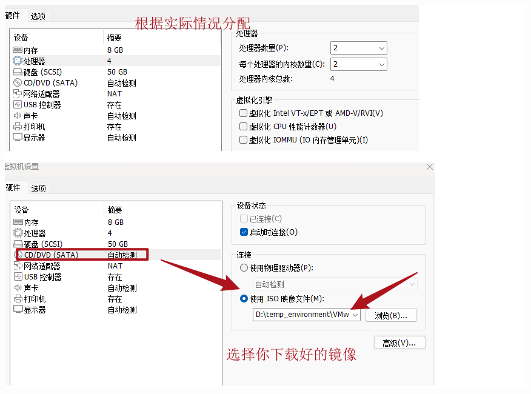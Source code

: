 ![image-20250317161729665](/images/posts/vmware-cluster/image-20250317161729665.png)

![image-20250317161840826](/images/posts/vmware-cluster/image-20250317161840826.png)
